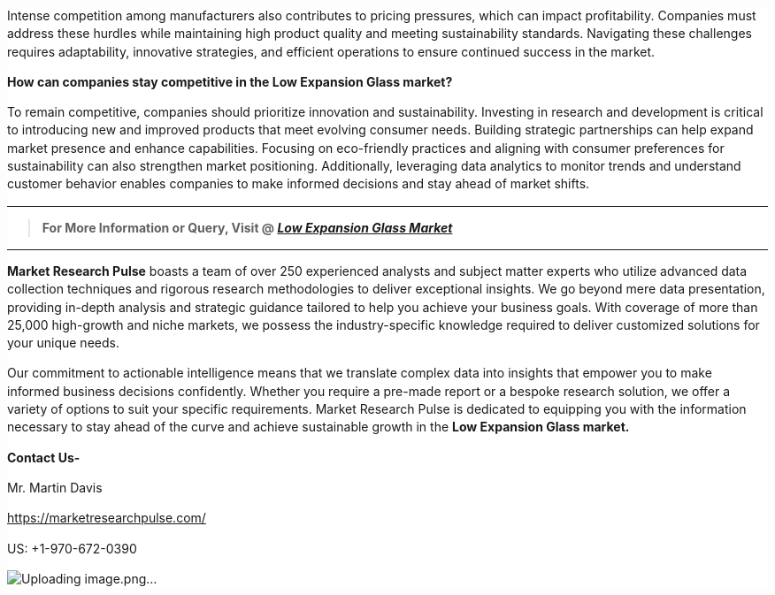 Intense competition among manufacturers also contributes to pricing pressures, which can impact profitability. Companies must address these hurdles while maintaining high product quality and meeting sustainability standards. Navigating these challenges requires adaptability, innovative strategies, and efficient operations to ensure continued success in the market.</p><p><strong>How can companies stay competitive in the Low Expansion Glass market?</strong></p><p>To remain competitive, companies should prioritize innovation and sustainability. Investing in research and development is critical to introducing new and improved products that meet evolving consumer needs. Building strategic partnerships can help expand market presence and enhance capabilities. Focusing on eco-friendly practices and aligning with consumer preferences for sustainability can also strengthen market positioning. Additionally, leveraging data analytics to monitor trends and understand customer behavior enables companies to make informed decisions and stay ahead of market shifts.</p><hr /><blockquote><p><strong>For More Information or Query, Visit @&nbsp;<em><a href="https://marketresearchpulse.com/report/149580/low-expansion-glass-market?utm_source=Linkedin&utm_medium=027">Low Expansion Glass Market</a></em></strong></p></blockquote><hr /><p><strong>Market Research Pulse</strong> boasts a team of over 250 experienced analysts and subject matter experts who utilize advanced data collection techniques and rigorous research methodologies to deliver exceptional insights. We go beyond mere data presentation, providing in-depth analysis and strategic guidance tailored to help you achieve your business goals. With coverage of more than 25,000 high-growth and niche markets, we possess the industry-specific knowledge required to deliver customized solutions for your unique needs.</p><p>Our commitment to actionable intelligence means that we translate complex data into insights that empower you to make informed business decisions confidently. Whether you require a pre-made report or a bespoke research solution, we offer a variety of options to suit your specific requirements. Market Research Pulse is dedicated to equipping you with the information necessary to stay ahead of the curve and achieve sustainable growth in the <strong>Low Expansion Glass market.</strong></p><p><strong>Contact Us-</strong></p><p>Mr. Martin Davis</p><p>https://marketresearchpulse.com/</p><p>US: +1-970-672-0390</p>
![Uploading image.png…]()
